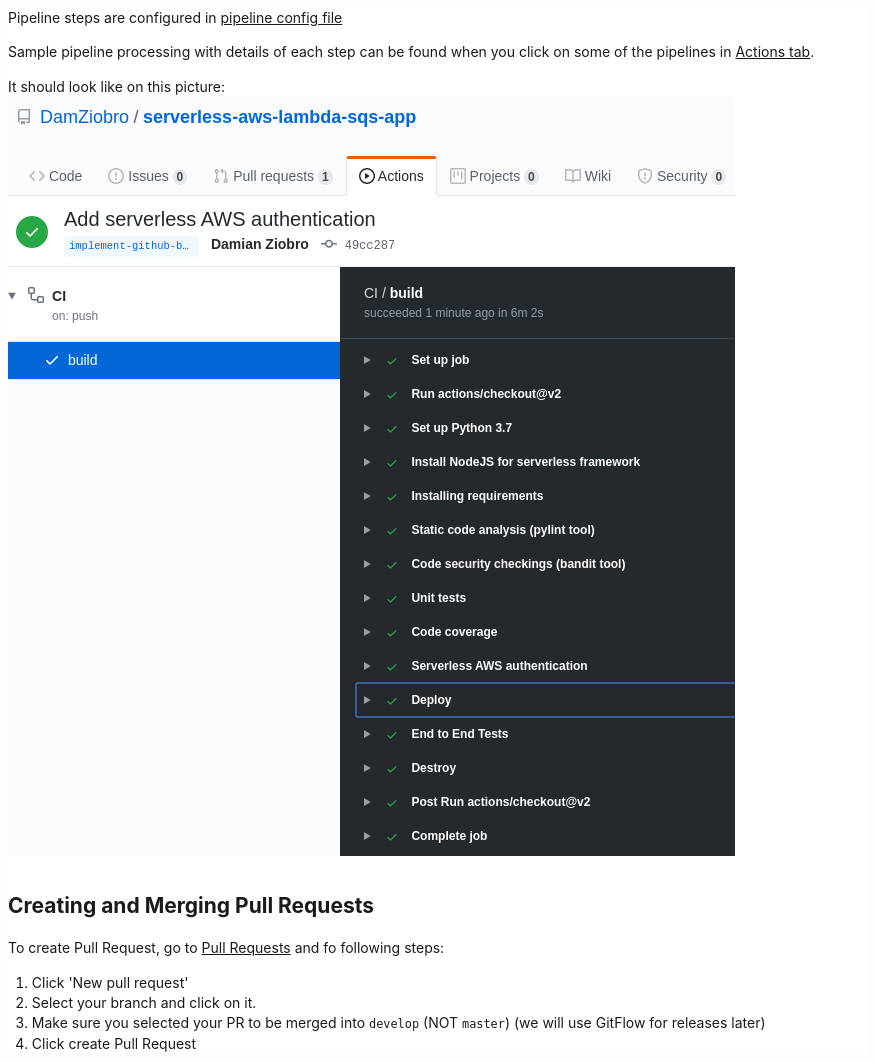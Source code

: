 Pipeline steps are configured in [pipeline config file](.github/workflows/cicd.yml)

Sample pipeline processing with details of each step can be found when you
click on some of the pipelines in [Actions tab](https://github.com/DamZiobro/serverless-aws-rest-api/actions).

It should look like on this picture:
![](docs/pipeline-details.png)

Creating and Merging Pull Requests
--------

To create Pull Request, go to [Pull Requests](https://github.com/DamZiobro/serverless-aws-rest-api/pulls) and
fo following steps: 
1. Click 'New pull request'
2. Select your branch and click on it.
3. Make sure you selected your PR to be merged into `develop` (NOT `master`)
   (we will use GitFlow for releases later)
4. Click create Pull Request
